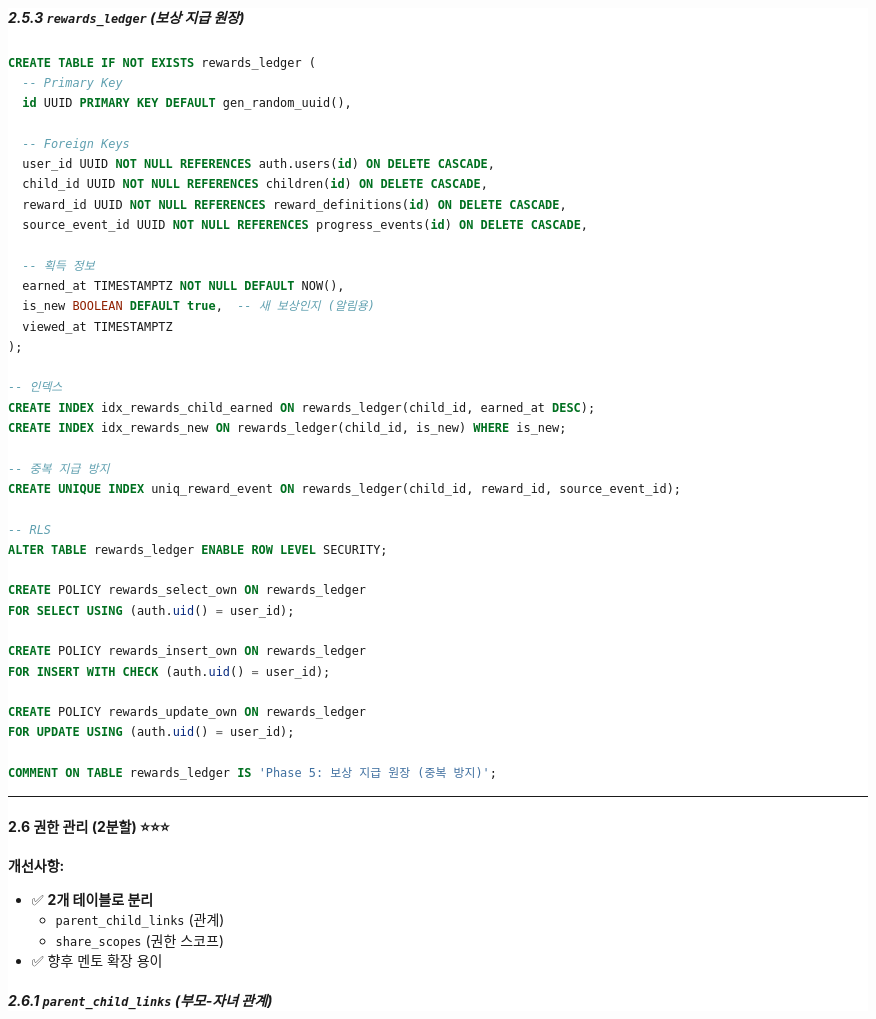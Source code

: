 ##### 2.5.3 `rewards_ledger` (보상 지급 원장)

```sql
CREATE TABLE IF NOT EXISTS rewards_ledger (
  -- Primary Key
  id UUID PRIMARY KEY DEFAULT gen_random_uuid(),

  -- Foreign Keys
  user_id UUID NOT NULL REFERENCES auth.users(id) ON DELETE CASCADE,
  child_id UUID NOT NULL REFERENCES children(id) ON DELETE CASCADE,
  reward_id UUID NOT NULL REFERENCES reward_definitions(id) ON DELETE CASCADE,
  source_event_id UUID NOT NULL REFERENCES progress_events(id) ON DELETE CASCADE,

  -- 획득 정보
  earned_at TIMESTAMPTZ NOT NULL DEFAULT NOW(),
  is_new BOOLEAN DEFAULT true,  -- 새 보상인지 (알림용)
  viewed_at TIMESTAMPTZ
);

-- 인덱스
CREATE INDEX idx_rewards_child_earned ON rewards_ledger(child_id, earned_at DESC);
CREATE INDEX idx_rewards_new ON rewards_ledger(child_id, is_new) WHERE is_new;

-- 중복 지급 방지
CREATE UNIQUE INDEX uniq_reward_event ON rewards_ledger(child_id, reward_id, source_event_id);

-- RLS
ALTER TABLE rewards_ledger ENABLE ROW LEVEL SECURITY;

CREATE POLICY rewards_select_own ON rewards_ledger
FOR SELECT USING (auth.uid() = user_id);

CREATE POLICY rewards_insert_own ON rewards_ledger
FOR INSERT WITH CHECK (auth.uid() = user_id);

CREATE POLICY rewards_update_own ON rewards_ledger
FOR UPDATE USING (auth.uid() = user_id);

COMMENT ON TABLE rewards_ledger IS 'Phase 5: 보상 지급 원장 (중복 방지)';
```

---

#### 2.6 권한 관리 (2분할) ⭐⭐⭐

**개선사항:**
- ✅ **2개 테이블로 분리**
  - `parent_child_links` (관계)
  - `share_scopes` (권한 스코프)
- ✅ 향후 멘토 확장 용이

##### 2.6.1 `parent_child_links` (부모-자녀 관계)
